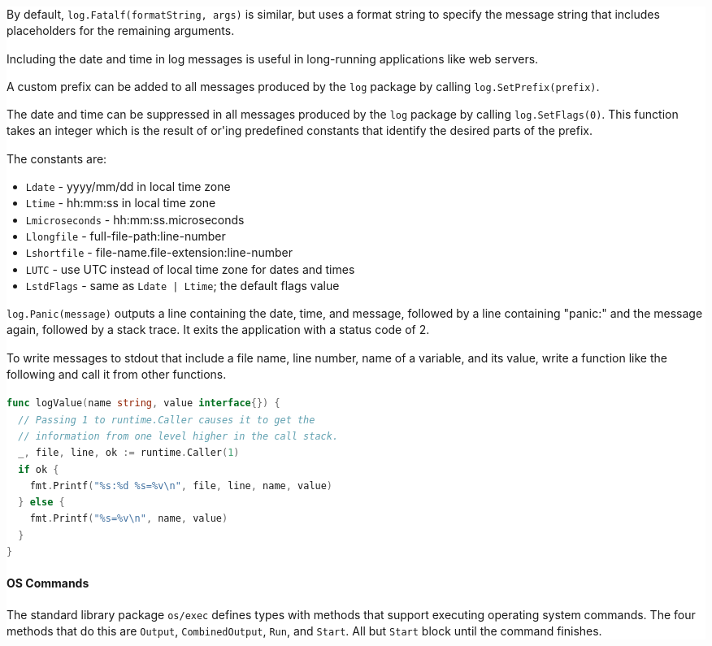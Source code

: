 By default, `log.Fatalf(formatString, args)` is similar,
but uses a format string to specify the message string
that includes placeholders for the remaining arguments.

Including the date and time in log messages
is useful in long-running applications
like web servers.

A custom prefix can be added to all messages
produced by the `log` package
by calling `log.SetPrefix(prefix)`.

The date and time can be suppressed
in all messages produced by the `log` package
by calling `log.SetFlags(0)`.
This function takes an integer which is the result of or'ing
predefined constants that identify the desired parts of the prefix.

The constants are:

- `Ldate` - yyyy/mm/dd in local time zone
- `Ltime` - hh:mm:ss in local time zone
- `Lmicroseconds` - hh:mm:ss.microseconds
- `Llongfile` - full-file-path:line-number
- `Lshortfile` - file-name.file-extension:line-number
- `LUTC` - use UTC instead of local time zone for dates and times
- `LstdFlags` - same as `Ldate | Ltime`; the default flags value

`log.Panic(message)` outputs a line
containing the date, time, and message,
followed by a line containing "panic:" and the message again,
followed by a stack trace.
It exits the application with a status code of 2.

To write messages to stdout that include
a file name, line number, name of a variable, and its value,
write a function like the following and call it from other functions.

```go
func logValue(name string, value interface{}) {
  // Passing 1 to runtime.Caller causes it to get the
  // information from one level higher in the call stack.
  _, file, line, ok := runtime.Caller(1)
  if ok {
    fmt.Printf("%s:%d %s=%v\n", file, line, name, value)
  } else {
    fmt.Printf("%s=%v\n", name, value)
  }
}
```

#### OS Commands

The standard library package `os/exec` defines types with
methods that support executing operating system commands.
The four methods that do this are `Output`, `CombinedOutput`, `Run`, and `Start`.
All but `Start` block until the command finishes.
